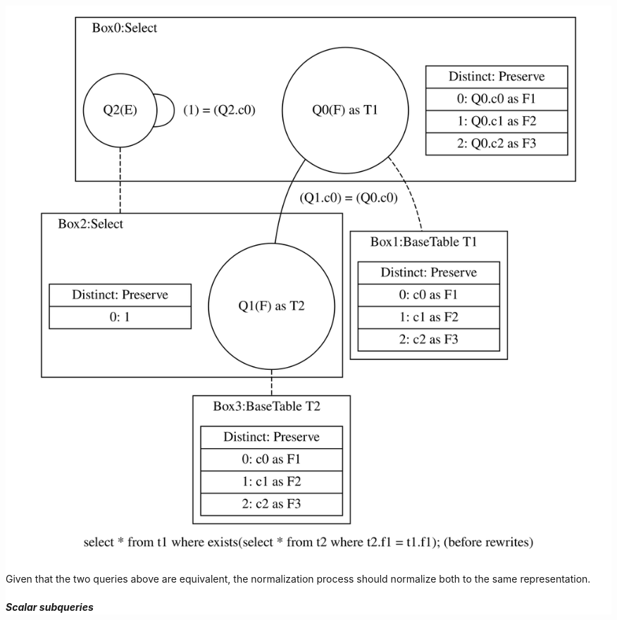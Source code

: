 ![EXISTS](qgm/simple-exists.svg)

Given that the two queries above are equivalent, the normalization process should normalize both to the same
representation.

##### Scalar subqueries
